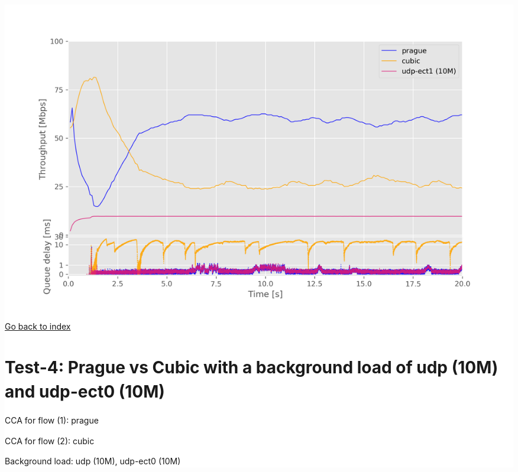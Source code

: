 ![Result graph](Prague_Cubic_udp-ect1_10M.png)

[Go back to index](#description)

# Test-4: Prague vs Cubic with a background load of udp (10M) and udp-ect0 (10M)

CCA for flow (1): prague

CCA for flow (2): cubic

Background load: udp (10M), udp-ect0 (10M)
